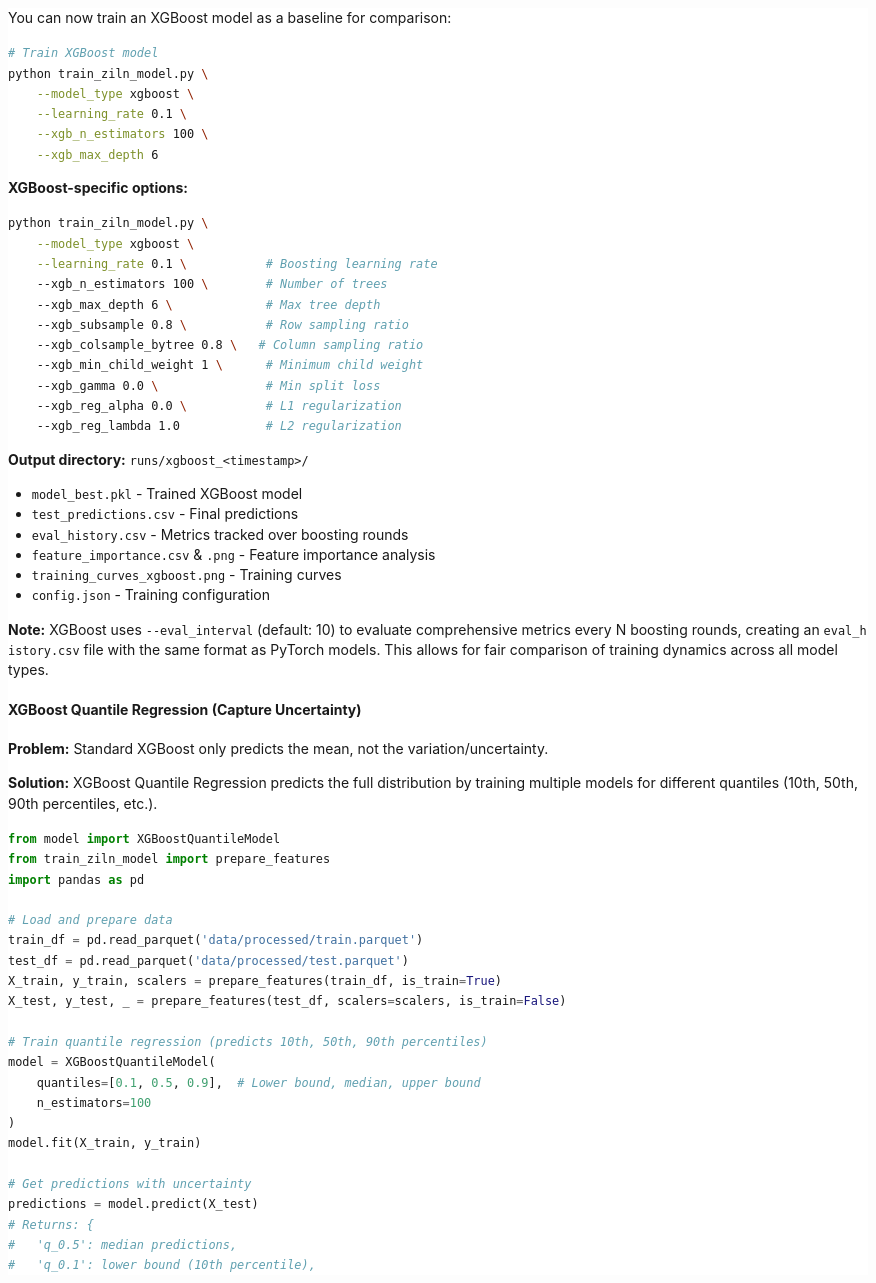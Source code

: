 You can now train an XGBoost model as a baseline for comparison:

```bash
# Train XGBoost model
python train_ziln_model.py \
    --model_type xgboost \
    --learning_rate 0.1 \
    --xgb_n_estimators 100 \
    --xgb_max_depth 6
```

**XGBoost-specific options:**
```bash
python train_ziln_model.py \
    --model_type xgboost \
    --learning_rate 0.1 \           # Boosting learning rate
    --xgb_n_estimators 100 \        # Number of trees
    --xgb_max_depth 6 \             # Max tree depth
    --xgb_subsample 0.8 \           # Row sampling ratio
    --xgb_colsample_bytree 0.8 \   # Column sampling ratio
    --xgb_min_child_weight 1 \      # Minimum child weight
    --xgb_gamma 0.0 \               # Min split loss
    --xgb_reg_alpha 0.0 \           # L1 regularization
    --xgb_reg_lambda 1.0            # L2 regularization
```

**Output directory:** `runs/xgboost_<timestamp>/`
- `model_best.pkl` - Trained XGBoost model
- `test_predictions.csv` - Final predictions
- `eval_history.csv` - Metrics tracked over boosting rounds
- `feature_importance.csv` & `.png` - Feature importance analysis
- `training_curves_xgboost.png` - Training curves
- `config.json` - Training configuration

**Note:** XGBoost uses `--eval_interval` (default: 10) to evaluate comprehensive metrics every N boosting rounds, creating an `eval_history.csv` file with the same format as PyTorch models. This allows for fair comparison of training dynamics across all model types.

#### XGBoost Quantile Regression (Capture Uncertainty)

**Problem:** Standard XGBoost only predicts the mean, not the variation/uncertainty.

**Solution:** XGBoost Quantile Regression predicts the full distribution by training multiple models for different quantiles (10th, 50th, 90th percentiles, etc.).

```python
from model import XGBoostQuantileModel
from train_ziln_model import prepare_features
import pandas as pd

# Load and prepare data
train_df = pd.read_parquet('data/processed/train.parquet')
test_df = pd.read_parquet('data/processed/test.parquet')
X_train, y_train, scalers = prepare_features(train_df, is_train=True)
X_test, y_test, _ = prepare_features(test_df, scalers=scalers, is_train=False)

# Train quantile regression (predicts 10th, 50th, 90th percentiles)
model = XGBoostQuantileModel(
    quantiles=[0.1, 0.5, 0.9],  # Lower bound, median, upper bound
    n_estimators=100
)
model.fit(X_train, y_train)

# Get predictions with uncertainty
predictions = model.predict(X_test)
# Returns: {
#   'q_0.5': median predictions,
#   'q_0.1': lower bound (10th percentile),
```